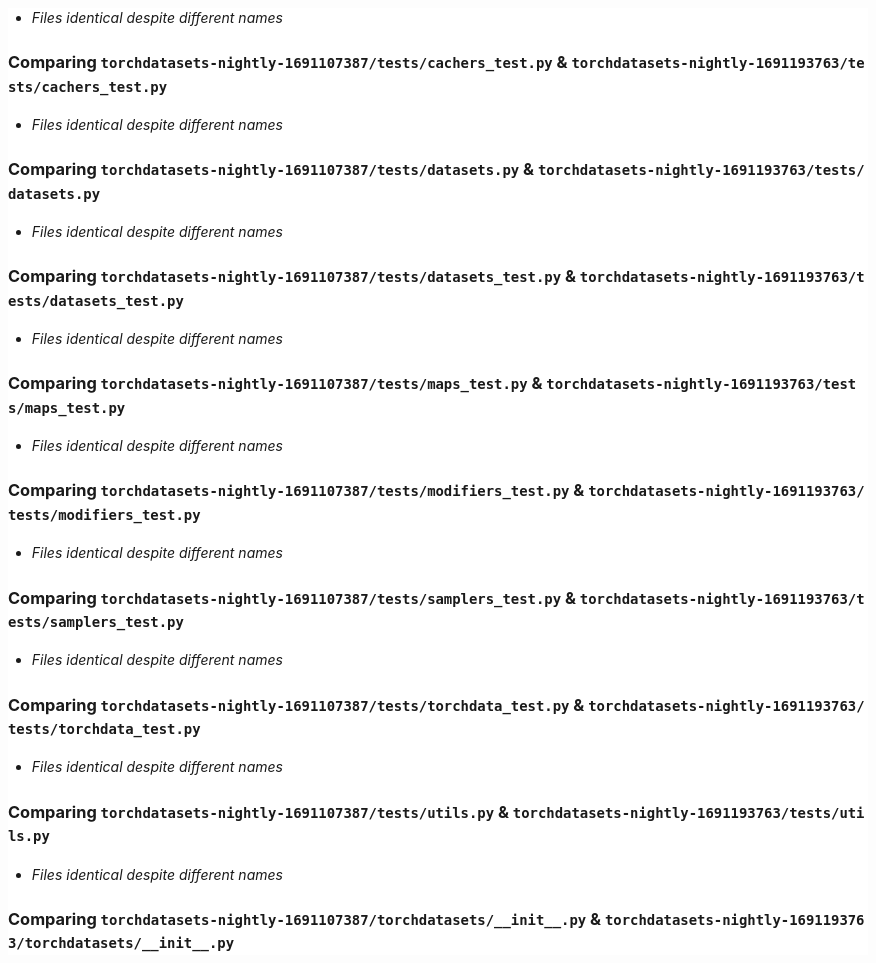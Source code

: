  * *Files identical despite different names*

### Comparing `torchdatasets-nightly-1691107387/tests/cachers_test.py` & `torchdatasets-nightly-1691193763/tests/cachers_test.py`

 * *Files identical despite different names*

### Comparing `torchdatasets-nightly-1691107387/tests/datasets.py` & `torchdatasets-nightly-1691193763/tests/datasets.py`

 * *Files identical despite different names*

### Comparing `torchdatasets-nightly-1691107387/tests/datasets_test.py` & `torchdatasets-nightly-1691193763/tests/datasets_test.py`

 * *Files identical despite different names*

### Comparing `torchdatasets-nightly-1691107387/tests/maps_test.py` & `torchdatasets-nightly-1691193763/tests/maps_test.py`

 * *Files identical despite different names*

### Comparing `torchdatasets-nightly-1691107387/tests/modifiers_test.py` & `torchdatasets-nightly-1691193763/tests/modifiers_test.py`

 * *Files identical despite different names*

### Comparing `torchdatasets-nightly-1691107387/tests/samplers_test.py` & `torchdatasets-nightly-1691193763/tests/samplers_test.py`

 * *Files identical despite different names*

### Comparing `torchdatasets-nightly-1691107387/tests/torchdata_test.py` & `torchdatasets-nightly-1691193763/tests/torchdata_test.py`

 * *Files identical despite different names*

### Comparing `torchdatasets-nightly-1691107387/tests/utils.py` & `torchdatasets-nightly-1691193763/tests/utils.py`

 * *Files identical despite different names*

### Comparing `torchdatasets-nightly-1691107387/torchdatasets/__init__.py` & `torchdatasets-nightly-1691193763/torchdatasets/__init__.py`

